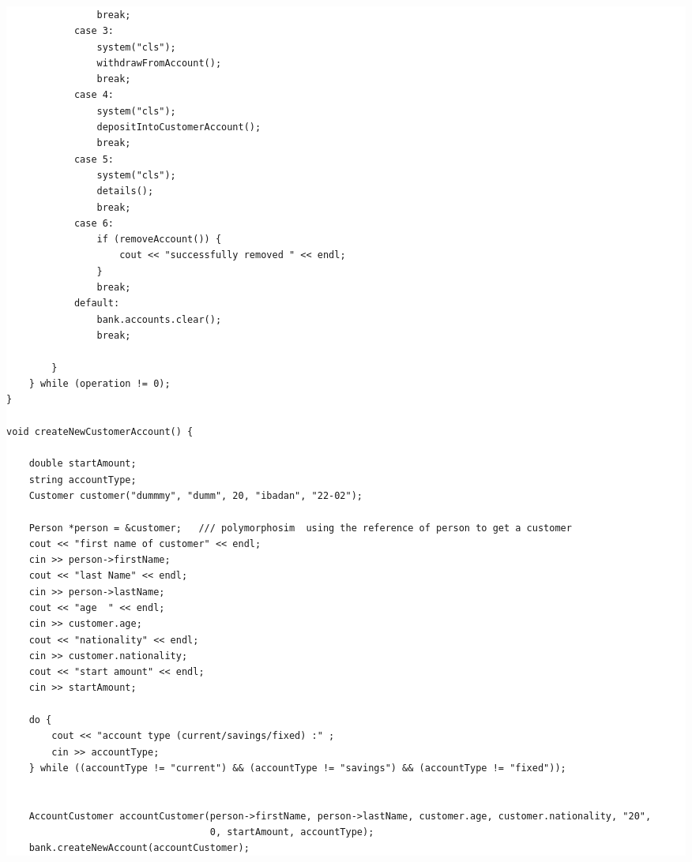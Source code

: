                     break;
                case 3:
                    system("cls");
                    withdrawFromAccount();
                    break;
                case 4:
                    system("cls");
                    depositIntoCustomerAccount();
                    break;
                case 5:
                    system("cls");
                    details();
                    break;
                case 6:
                    if (removeAccount()) {
                        cout << "successfully removed " << endl;
                    }
                    break;
                default:
                    bank.accounts.clear();
                    break;

            }
        } while (operation != 0);
    }

    void createNewCustomerAccount() {

        double startAmount;
        string accountType;
        Customer customer("dummmy", "dumm", 20, "ibadan", "22-02");

        Person *person = &customer;   /// polymorphosim  using the reference of person to get a customer
        cout << "first name of customer" << endl;
        cin >> person->firstName;
        cout << "last Name" << endl;
        cin >> person->lastName;
        cout << "age  " << endl;
        cin >> customer.age;
        cout << "nationality" << endl;
        cin >> customer.nationality;
        cout << "start amount" << endl;
        cin >> startAmount;

        do {
            cout << "account type (current/savings/fixed) :" ;
            cin >> accountType;
        } while ((accountType != "current") && (accountType != "savings") && (accountType != "fixed"));


        AccountCustomer accountCustomer(person->firstName, person->lastName, customer.age, customer.nationality, "20",
                                        0, startAmount, accountType);
        bank.createNewAccount(accountCustomer);
